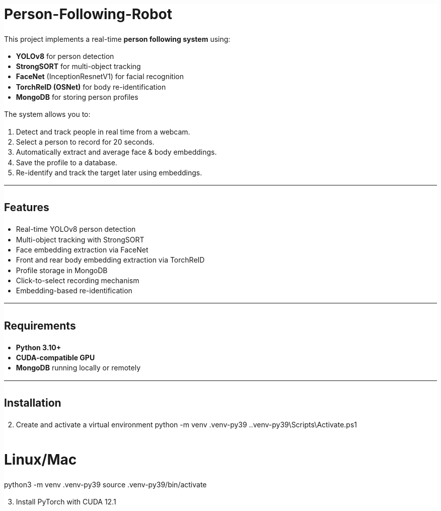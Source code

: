 # Person-Following-Robot

This project implements a real-time **person following system** using:
- **YOLOv8** for person detection
- **StrongSORT** for multi-object tracking
- **FaceNet** (InceptionResnetV1) for facial recognition
- **TorchReID (OSNet)** for body re-identification
- **MongoDB** for storing person profiles

The system allows you to:
1. Detect and track people in real time from a webcam.
2. Select a person to record for 20 seconds.
3. Automatically extract and average face & body embeddings.
4. Save the profile to a database.
5. Re-identify and track the target later using embeddings.

---

## Features
- Real-time YOLOv8 person detection
- Multi-object tracking with StrongSORT
- Face embedding extraction via FaceNet
- Front and rear body embedding extraction via TorchReID
- Profile storage in MongoDB
- Click-to-select recording mechanism
- Embedding-based re-identification

---

## Requirements
- **Python 3.10+**
- **CUDA-compatible GPU** 
- **MongoDB** running locally or remotely

---

## Installation


2. Create and activate a virtual environment
python -m venv .venv-py39
.\.venv-py39\Scripts\Activate.ps1


# Linux/Mac
python3 -m venv .venv-py39
source .venv-py39/bin/activate


3. Install PyTorch with CUDA 12.1
